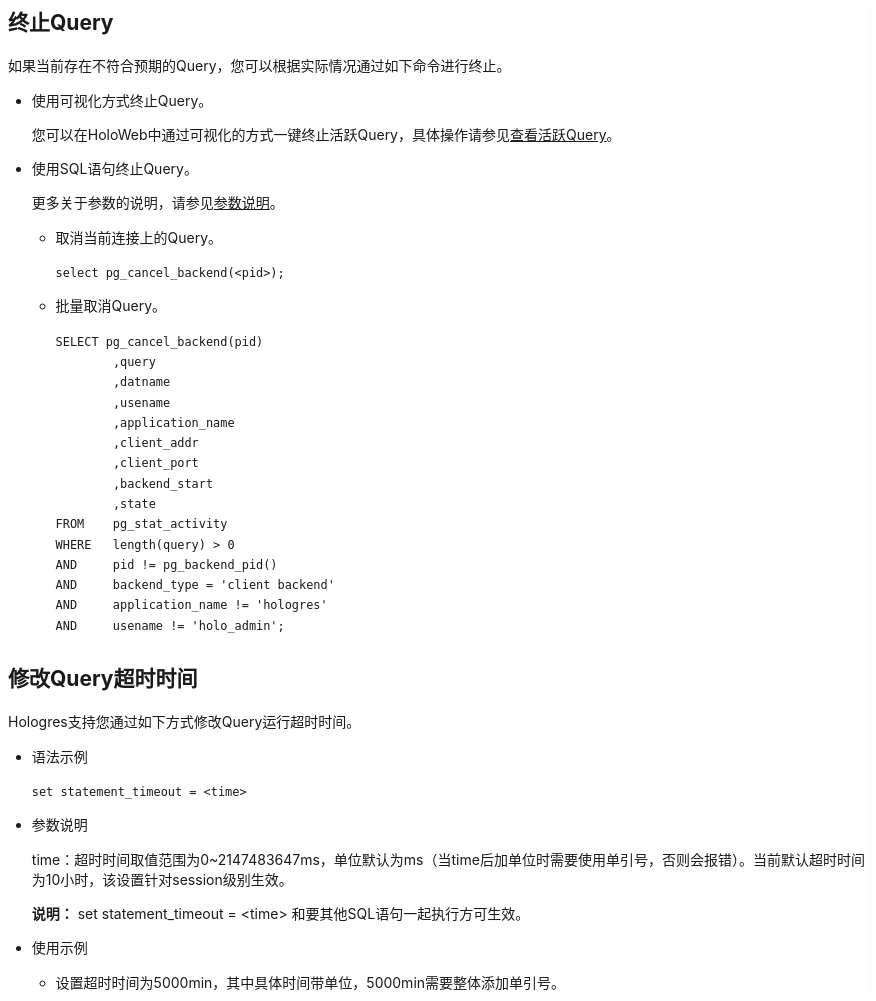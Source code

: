 ## 终止Query

如果当前存在不符合预期的Query，您可以根据实际情况通过如下命令进行终止。

-   使用可视化方式终止Query。

    您可以在HoloWeb中通过可视化的方式一键终止活跃Query，具体操作请参见[查看活跃Query](/intl.zh-CN/连接开发工具/HoloWeb/系统管理/查看活跃Query.md)。

-   使用SQL语句终止Query。

    更多关于参数的说明，请参见[参数说明](#section_gnd_zky_4q7)。

    -   取消当前连接上的Query。

        ```
        select pg_cancel_backend(<pid>);
        ```

    -   批量取消Query。

        ```
        SELECT pg_cancel_backend(pid)
                ,query
                ,datname
                ,usename
                ,application_name
                ,client_addr
                ,client_port
                ,backend_start
                ,state
        FROM    pg_stat_activity
        WHERE   length(query) > 0
        AND     pid != pg_backend_pid()
        AND     backend_type = 'client backend'
        AND     application_name != 'hologres'
        AND     usename != 'holo_admin';
        ```


## 修改Query超时时间

Hologres支持您通过如下方式修改Query运行超时时间。

-   语法示例

    ```
    set statement_timeout = <time>  
    ```

-   参数说明

    time：超时时间取值范围为0~2147483647ms，单位默认为ms（当time后加单位时需要使用单引号，否则会报错）。当前默认超时时间为10小时，该设置针对session级别生效。

    **说明：** set statement\_timeout = <time\> 和要其他SQL语句一起执行方可生效。

-   使用示例
    -   设置超时时间为5000min，其中具体时间带单位，5000min需要整体添加单引号。
